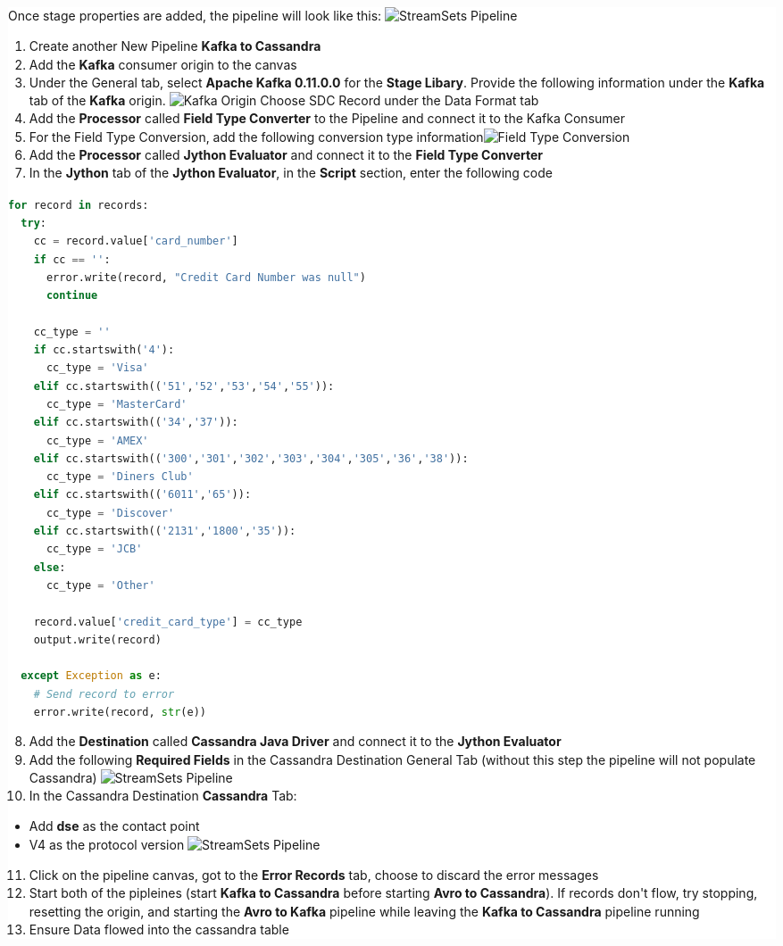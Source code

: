 Once stage properties are added, the pipeline will look like this:
![StreamSets Pipeline](README.photos/StreamsetsCassandraPipeline.png)

1.  Create another New Pipeline **Kafka to Cassandra**
2.  Add the **Kafka** consumer origin to the canvas
3.  Under the General tab, select **Apache Kafka 0.11.0.0** for the **Stage Libary**.  Provide the following information under the **Kafka** tab of the **Kafka** origin.
![Kafka Origin](README.photos/KafkaOriginTab.png)
Choose SDC Record under the Data Format tab
4. Add the **Processor** called **Field Type Converter** to the Pipeline and connect it to the Kafka Consumer
5. For the Field Type Conversion, add the following conversion type information![Field Type Conversion](README.photos/FieldTypeConvert.png)
6. Add the **Processor** called **Jython Evaluator** and connect it to the **Field Type Converter**
7. In the **Jython** tab of the **Jython Evaluator**, in the **Script** section, enter the following code
```python
for record in records:
  try:
    cc = record.value['card_number']
    if cc == '':
      error.write(record, "Credit Card Number was null")
      continue

    cc_type = ''
    if cc.startswith('4'):
      cc_type = 'Visa'
    elif cc.startswith(('51','52','53','54','55')):
      cc_type = 'MasterCard'
    elif cc.startswith(('34','37')):
      cc_type = 'AMEX'
    elif cc.startswith(('300','301','302','303','304','305','36','38')):
      cc_type = 'Diners Club'
    elif cc.startswith(('6011','65')):
      cc_type = 'Discover'
    elif cc.startswith(('2131','1800','35')):
      cc_type = 'JCB'
    else:
      cc_type = 'Other'

    record.value['credit_card_type'] = cc_type
    output.write(record)

  except Exception as e:
    # Send record to error
    error.write(record, str(e))
```
8. Add the **Destination** called **Cassandra Java Driver** and connect it to the **Jython Evaluator**
9. Add the following **Required Fields** in the Cassandra Destination General Tab (without this step the pipeline will not populate Cassandra)
![StreamSets Pipeline](README.photos/StreamsetsCassandraRequired.png)
10. In the Cassandra Destination **Cassandra** Tab:  
  * Add **dse** as the contact point
  * V4 as the protocol version
![StreamSets Pipeline](README.photos/StreamsetsCassandraColumns.png)
11. Click on the pipeline canvas, got to the **Error Records** tab, choose to discard the error messages
12. Start both of the pipleines (start **Kafka to Cassandra** before starting **Avro to Cassandra**).  If records don't flow, try stopping, resetting the origin, and starting the **Avro to Kafka** pipeline while leaving the **Kafka to Cassandra** pipeline running
13. Ensure Data flowed into the cassandra table